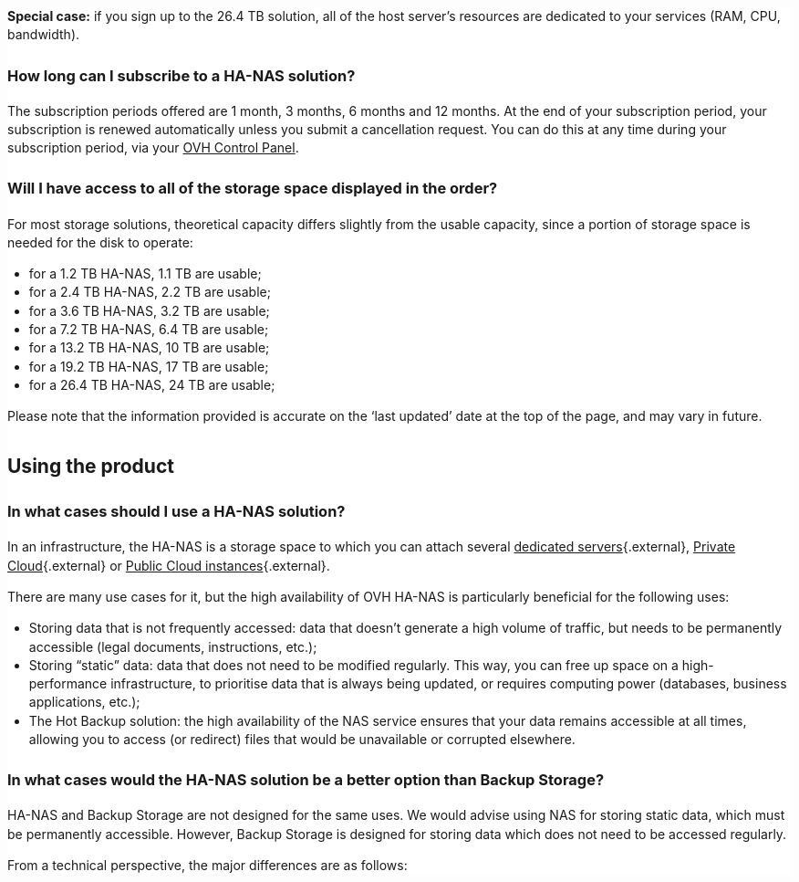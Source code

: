**Special case:** if you sign up to the 26.4 TB solution, all of the host server’s resources are dedicated to your services (RAM, CPU, bandwidth).

### How long can I subscribe to a HA-NAS solution?
The subscription periods offered are 1 month, 3 months, 6 months and 12 months. At the end of your subscription period, your subscription is renewed automatically unless you submit a cancellation request. You can do this at any time during your subscription period, via your [OVH Control Panel](https://www.ovh.com/auth/?action=gotomanager&from=https://www.ovh.ie/&ovhSubsidiary=ie).

### Will I have access to all of the storage space displayed in the order?
For most storage solutions, theoretical capacity differs slightly from the usable capacity, since a portion of storage space is needed for the disk to operate:

- for a 1.2 TB HA-NAS, 1.1 TB are usable;
- for a 2.4 TB HA-NAS, 2.2 TB are usable;
- for a 3.6 TB HA-NAS, 3.2 TB are usable;
- for a 7.2 TB HA-NAS, 6.4 TB are usable;
- for a 13.2 TB HA-NAS, 10 TB are usable;
- for a 19.2 TB HA-NAS, 17 TB are usable;
- for a 26.4 TB HA-NAS, 24 TB are usable;

Please note that the information provided is accurate on the ‘last updated’ date at the top of the page, and may vary in future.

## Using the product

### In what cases should I use a HA-NAS solution?
In an infrastructure, the HA-NAS is a storage space to which you can attach several [dedicated servers](https://www.ovh.ie/dedicated_servers/){.external}, [Private Cloud](https://www.ovh.ie/private-cloud/){.external} or [Public Cloud instances](https://www.ovhcloud.com/en-ie/public-cloud/){.external}.

There are many use cases for it, but the high availability of OVH HA-NAS is particularly beneficial for the following uses:

- Storing data that is not frequently accessed: data that doesn’t generate a high volume of traffic, but needs to be permanently accessible (legal documents, instructions, etc.);
- Storing “static” data: data that does not need to be modified regularly. This way, you can free up space on a high-performance infrastructure, to prioritise data that is always being updated, or requires computing power (databases, business applications, etc.);
- The Hot Backup solution: the high availability of the NAS service ensures that your data remains accessible at all times, allowing you to access (or redirect) files that would be unavailable or corrupted elsewhere.

### In what cases would the HA-NAS solution be a better option than Backup Storage?
HA-NAS and Backup Storage are not designed for the same uses. We would advise using NAS for storing static data, which must be permanently accessible. However, Backup Storage is designed for storing data which does not need to be accessed regularly.

From a technical perspective, the major differences are as follows:
